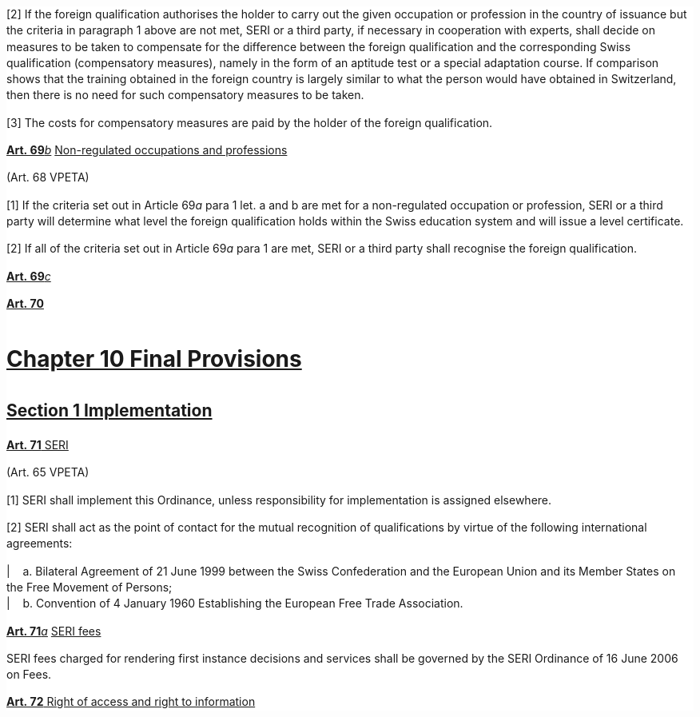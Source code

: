 [2] If the foreign qualification authorises the holder to carry out the given occupation or profession in the country of issuance but the criteria in paragraph 1 above are not met, SERI or a third party, if necessary in cooperation with experts, shall decide on measures to be taken to compensate for the difference between the foreign qualification and the corresponding Swiss qualification (compensatory measures), namely in the form of an aptitude test or a special adaptation course. If comparison shows that the training obtained in the foreign country is largely similar to what the person would have obtained in Switzerland, then there is no need for such compensatory measures to be taken.

[3] The costs for compensatory measures are paid by the holder of the foreign qualification.

[**Art. 69***b*](https://www.fedlex.admin.ch/eli/cc/2003/748/en#art_69_b) [Non-regulated occupations and professions](https://www.fedlex.admin.ch/eli/cc/2003/748/en#art_69_b) 

(Art. 68 VPETA)

[1] If the criteria set out in Article 69*a* para 1 let. a and b are met for a non-regulated occupation or profession, SERI or a third party will determine what level the foreign qualification holds within the Swiss education system and will issue a level certificate.

[2] If all of the criteria set out in Article 69*a* para 1 are met, SERI or a third party shall recognise the foreign qualification.

[**Art. 69***c*](https://www.fedlex.admin.ch/eli/cc/2003/748/en#art_69_c)

[**Art. 70**](https://www.fedlex.admin.ch/eli/cc/2003/748/en#art_70)

# [Chapter 10 Final Provisions](https://www.fedlex.admin.ch/eli/cc/2003/748/en#chap_10)

## [Section 1 Implementation](https://www.fedlex.admin.ch/eli/cc/2003/748/en#chap_10/sec_1)

[**Art. 71** SERI](https://www.fedlex.admin.ch/eli/cc/2003/748/en#art_71) 

(Art. 65 VPETA)

[1] SERI shall implement this Ordinance, unless responsibility for implementation is assigned elsewhere.

[2] SERI shall act as the point of contact for the mutual recognition of qualifications by virtue of the following international agreements:


|    a. Bilateral Agreement of 21 June 1999 between the Swiss Confederation and the European Union and its Member States on the Free Movement of Persons;  
|    b. Convention of 4 January 1960 Establishing the European Free Trade Association.

[**Art. 71***a*](https://www.fedlex.admin.ch/eli/cc/2003/748/en#art_71_a) [SERI fees](https://www.fedlex.admin.ch/eli/cc/2003/748/en#art_71_a) 

SERI fees charged for rendering first instance decisions and services shall be governed by the SERI Ordinance of 16 June 2006 on Fees.

[**Art. 72** Right of access and right to information](https://www.fedlex.admin.ch/eli/cc/2003/748/en#art_72) 
